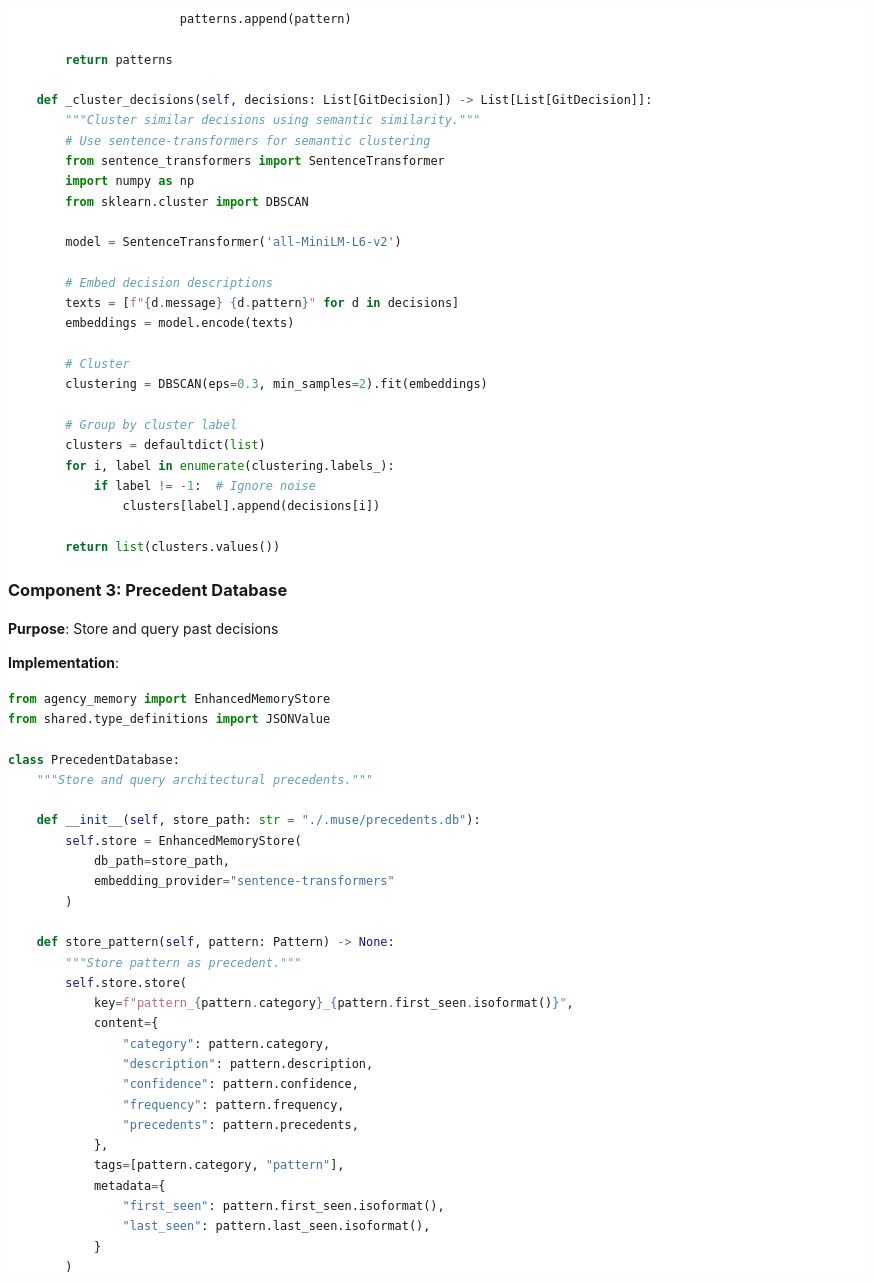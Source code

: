 ```python
                        patterns.append(pattern)

        return patterns

    def _cluster_decisions(self, decisions: List[GitDecision]) -> List[List[GitDecision]]:
        """Cluster similar decisions using semantic similarity."""
        # Use sentence-transformers for semantic clustering
        from sentence_transformers import SentenceTransformer
        import numpy as np
        from sklearn.cluster import DBSCAN

        model = SentenceTransformer('all-MiniLM-L6-v2')

        # Embed decision descriptions
        texts = [f"{d.message} {d.pattern}" for d in decisions]
        embeddings = model.encode(texts)

        # Cluster
        clustering = DBSCAN(eps=0.3, min_samples=2).fit(embeddings)

        # Group by cluster label
        clusters = defaultdict(list)
        for i, label in enumerate(clustering.labels_):
            if label != -1:  # Ignore noise
                clusters[label].append(decisions[i])

        return list(clusters.values())
```

### Component 3: Precedent Database

**Purpose**: Store and query past decisions

**Implementation**:
```python
from agency_memory import EnhancedMemoryStore
from shared.type_definitions import JSONValue

class PrecedentDatabase:
    """Store and query architectural precedents."""

    def __init__(self, store_path: str = "./.muse/precedents.db"):
        self.store = EnhancedMemoryStore(
            db_path=store_path,
            embedding_provider="sentence-transformers"
        )

    def store_pattern(self, pattern: Pattern) -> None:
        """Store pattern as precedent."""
        self.store.store(
            key=f"pattern_{pattern.category}_{pattern.first_seen.isoformat()}",
            content={
                "category": pattern.category,
                "description": pattern.description,
                "confidence": pattern.confidence,
                "frequency": pattern.frequency,
                "precedents": pattern.precedents,
            },
            tags=[pattern.category, "pattern"],
            metadata={
                "first_seen": pattern.first_seen.isoformat(),
                "last_seen": pattern.last_seen.isoformat(),
            }
        )
```